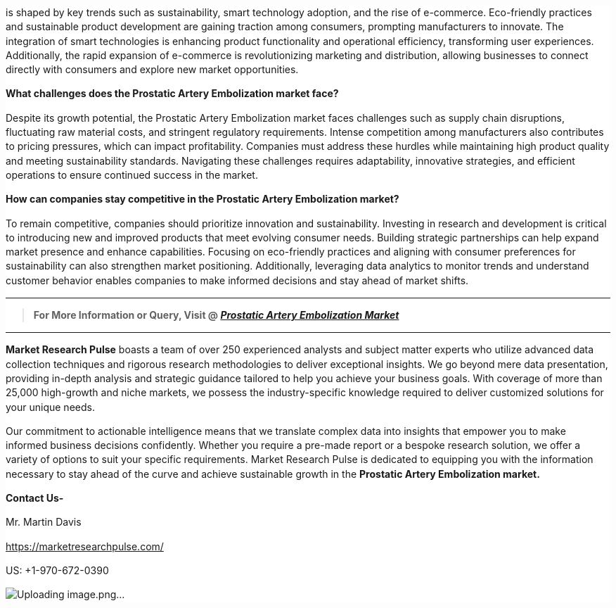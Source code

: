 is shaped by key trends such as sustainability, smart technology adoption, and the rise of e-commerce. Eco-friendly practices and sustainable product development are gaining traction among consumers, prompting manufacturers to innovate. The integration of smart technologies is enhancing product functionality and operational efficiency, transforming user experiences. Additionally, the rapid expansion of e-commerce is revolutionizing marketing and distribution, allowing businesses to connect directly with consumers and explore new market opportunities.</p><p><strong>What challenges does the Prostatic Artery Embolization market face?</strong></p><p>Despite its growth potential, the Prostatic Artery Embolization market faces challenges such as supply chain disruptions, fluctuating raw material costs, and stringent regulatory requirements. Intense competition among manufacturers also contributes to pricing pressures, which can impact profitability. Companies must address these hurdles while maintaining high product quality and meeting sustainability standards. Navigating these challenges requires adaptability, innovative strategies, and efficient operations to ensure continued success in the market.</p><p><strong>How can companies stay competitive in the Prostatic Artery Embolization market?</strong></p><p>To remain competitive, companies should prioritize innovation and sustainability. Investing in research and development is critical to introducing new and improved products that meet evolving consumer needs. Building strategic partnerships can help expand market presence and enhance capabilities. Focusing on eco-friendly practices and aligning with consumer preferences for sustainability can also strengthen market positioning. Additionally, leveraging data analytics to monitor trends and understand customer behavior enables companies to make informed decisions and stay ahead of market shifts.</p><hr /><blockquote><p><strong>For More Information or Query, Visit @&nbsp;<em><a href="https://marketresearchpulse.com/report/30636/prostatic-artery-embolization-market?utm_source=Linkedin&utm_medium=0117">Prostatic Artery Embolization Market</a></em></strong></p></blockquote><hr /><p><strong>Market Research Pulse</strong> boasts a team of over 250 experienced analysts and subject matter experts who utilize advanced data collection techniques and rigorous research methodologies to deliver exceptional insights. We go beyond mere data presentation, providing in-depth analysis and strategic guidance tailored to help you achieve your business goals. With coverage of more than 25,000 high-growth and niche markets, we possess the industry-specific knowledge required to deliver customized solutions for your unique needs.</p><p>Our commitment to actionable intelligence means that we translate complex data into insights that empower you to make informed business decisions confidently. Whether you require a pre-made report or a bespoke research solution, we offer a variety of options to suit your specific requirements. Market Research Pulse is dedicated to equipping you with the information necessary to stay ahead of the curve and achieve sustainable growth in the <strong>Prostatic Artery Embolization market.</strong></p><p><strong>Contact Us-</strong></p><p>Mr. Martin Davis</p><p>https://marketresearchpulse.com/</p><p>US: +1-970-672-0390</p>
![Uploading image.png…]()
